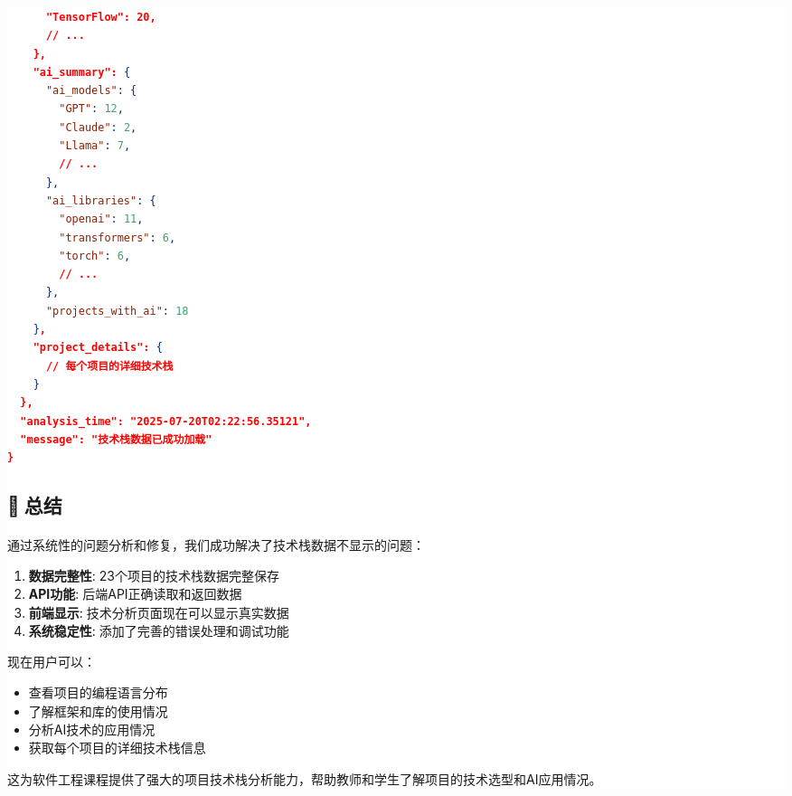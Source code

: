 ```json
      "TensorFlow": 20,
      // ...
    },
    "ai_summary": {
      "ai_models": {
        "GPT": 12,
        "Claude": 2,
        "Llama": 7,
        // ...
      },
      "ai_libraries": {
        "openai": 11,
        "transformers": 6,
        "torch": 6,
        // ...
      },
      "projects_with_ai": 18
    },
    "project_details": {
      // 每个项目的详细技术栈
    }
  },
  "analysis_time": "2025-07-20T02:22:56.35121",
  "message": "技术栈数据已成功加载"
}
```

## 📝 总结

通过系统性的问题分析和修复，我们成功解决了技术栈数据不显示的问题：

1. **数据完整性**: 23个项目的技术栈数据完整保存
2. **API功能**: 后端API正确读取和返回数据
3. **前端显示**: 技术分析页面现在可以显示真实数据
4. **系统稳定性**: 添加了完善的错误处理和调试功能

现在用户可以：
- 查看项目的编程语言分布
- 了解框架和库的使用情况
- 分析AI技术的应用情况
- 获取每个项目的详细技术栈信息

这为软件工程课程提供了强大的项目技术栈分析能力，帮助教师和学生了解项目的技术选型和AI应用情况。 